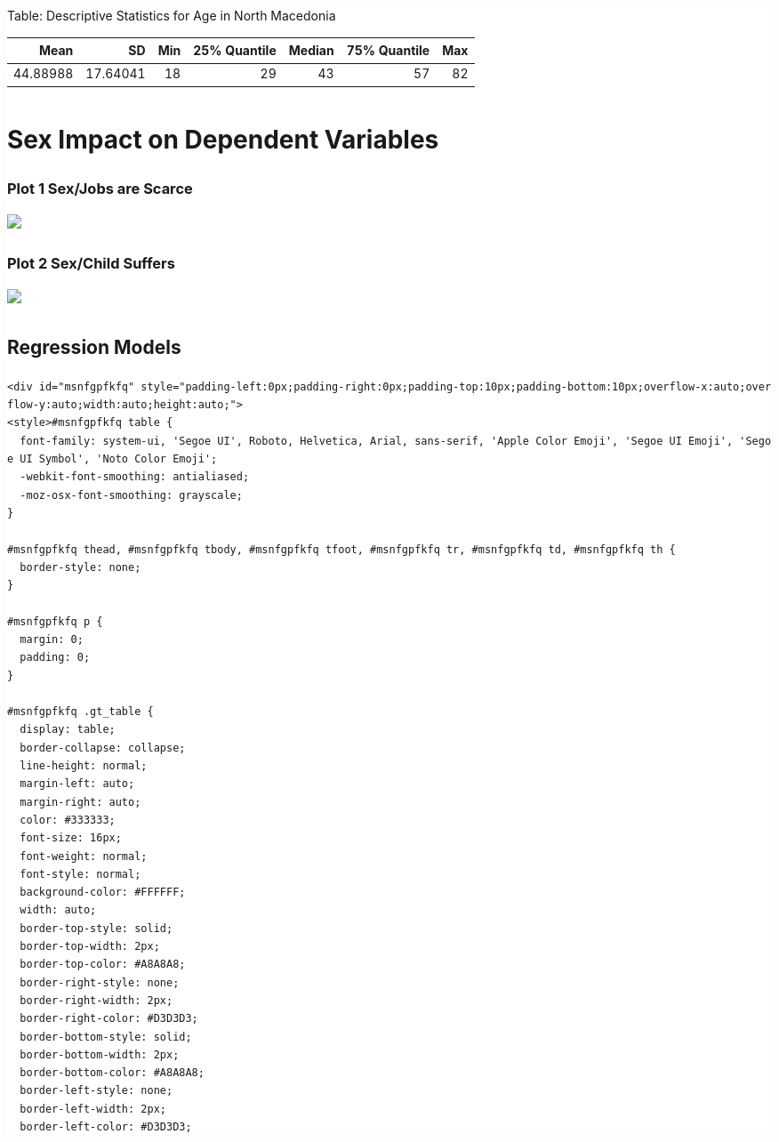 Table: Descriptive Statistics for Age in North Macedonia

|     Mean|       SD| Min| 25% Quantile| Median| 75% Quantile| Max|
|--------:|--------:|---:|------------:|------:|------------:|---:|
| 44.88988| 17.64041|  18|           29|     43|           57|  82|
# Sex Impact on Dependent Variables #

### Plot 1 Sex/Jobs are Scarce ###
![](RE9AA5~1/figure-html/jobs-are-scarce-bar-plot-1.png)

### Plot 2 Sex/Child Suffers ###

![](RE9AA5~1/figure-html/child-suffers-sex-bar-plot-1.png)

## Regression Models ##


```{=html}
<div id="msnfgpfkfq" style="padding-left:0px;padding-right:0px;padding-top:10px;padding-bottom:10px;overflow-x:auto;overflow-y:auto;width:auto;height:auto;">
<style>#msnfgpfkfq table {
  font-family: system-ui, 'Segoe UI', Roboto, Helvetica, Arial, sans-serif, 'Apple Color Emoji', 'Segoe UI Emoji', 'Segoe UI Symbol', 'Noto Color Emoji';
  -webkit-font-smoothing: antialiased;
  -moz-osx-font-smoothing: grayscale;
}

#msnfgpfkfq thead, #msnfgpfkfq tbody, #msnfgpfkfq tfoot, #msnfgpfkfq tr, #msnfgpfkfq td, #msnfgpfkfq th {
  border-style: none;
}

#msnfgpfkfq p {
  margin: 0;
  padding: 0;
}

#msnfgpfkfq .gt_table {
  display: table;
  border-collapse: collapse;
  line-height: normal;
  margin-left: auto;
  margin-right: auto;
  color: #333333;
  font-size: 16px;
  font-weight: normal;
  font-style: normal;
  background-color: #FFFFFF;
  width: auto;
  border-top-style: solid;
  border-top-width: 2px;
  border-top-color: #A8A8A8;
  border-right-style: none;
  border-right-width: 2px;
  border-right-color: #D3D3D3;
  border-bottom-style: solid;
  border-bottom-width: 2px;
  border-bottom-color: #A8A8A8;
  border-left-style: none;
  border-left-width: 2px;
  border-left-color: #D3D3D3;
```